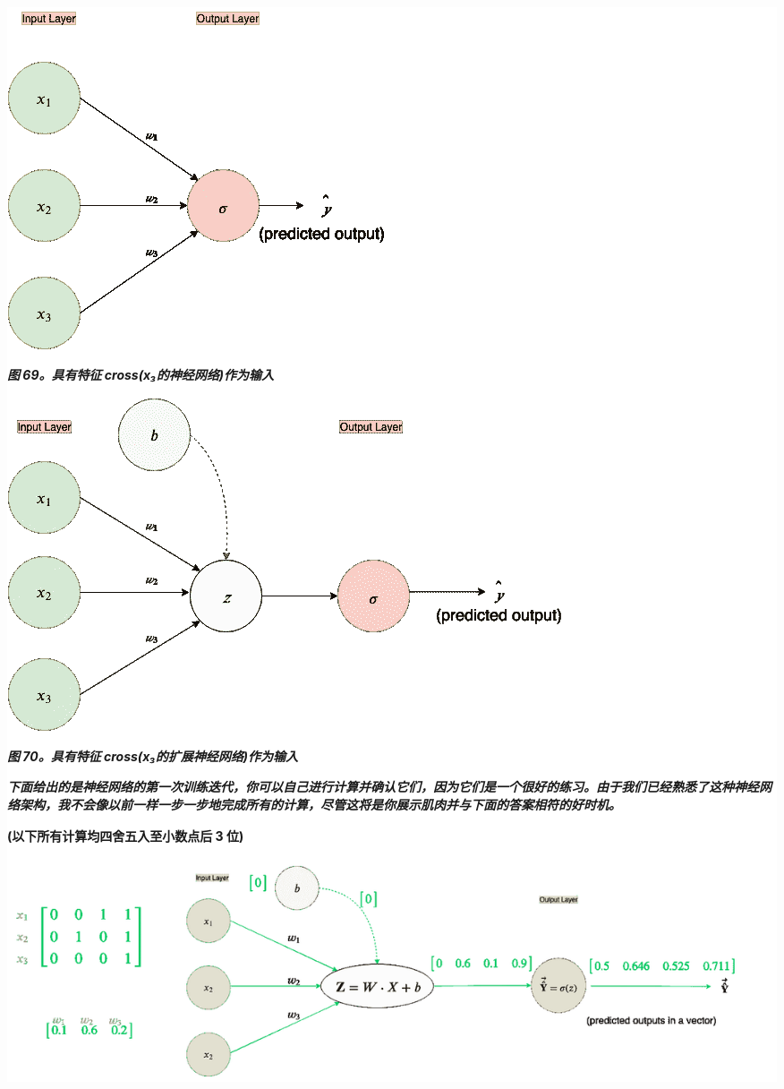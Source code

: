 *****![](img/2a2bd6afc9f1ba3767379d728393b720.png)*****

*****图 69。具有特征 cross(x₃的神经网络)作为输入*****

*****![](img/3658325cb15f74be3bcfb94aa339b18f.png)*****

*****图 70。具有特征 cross(x₃的扩展神经网络)作为输入*****

*****下面给出的是神经网络的第一次训练迭代，你可以自己进行计算并确认它们，因为它们是一个很好的练习。由于我们已经熟悉了这种神经网络架构，我不会像以前一样一步一步地完成所有的计算，尽管这将是你展示肌肉并与下面的答案相符的好时机。*****

******(以下所有计算均四舍五入至小数点后 3 位)******

*****![](img/7ce596e331001b5c0d89f2a351a3abac.png)*****
